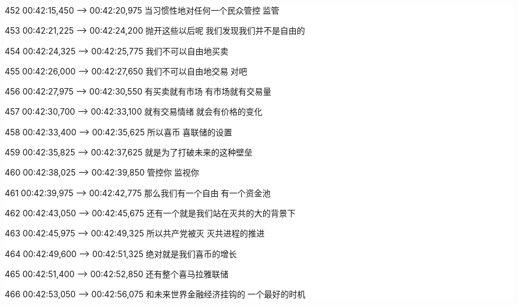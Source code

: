 452
00:42:15,450 –&gt; 00:42:20,975
当习惯性地对任何一个民众管控 监管
 
453
00:42:21,225 –&gt; 00:42:24,200
抛开这些以后呢 我们发现我们并不是自由的
 
454
00:42:24,325 –&gt; 00:42:25,775
我们不可以自由地买卖
 
455
00:42:26,000 –&gt; 00:42:27,650
我们不可以自由地交易 对吧
 
456
00:42:27,975 –&gt; 00:42:30,550
有买卖就有市场 有市场就有交易量
 
457
00:42:30,700 –&gt; 00:42:33,100
就有交易情绪 就会有价格的变化
 
458
00:42:33,400 –&gt; 00:42:35,625
所以喜币 喜联储的设置
 
459
00:42:35,825 –&gt; 00:42:37,625
就是为了打破未来的这种壁垒
 
460
00:42:38,025 –&gt; 00:42:39,850
管控你 监视你
 
461
00:42:39,975 –&gt; 00:42:42,775
那么我们有一个自由 有一个资金池
 
462
00:42:43,050 –&gt; 00:42:45,675
还有一个就是我们站在灭共的大的背景下
 
463
00:42:45,975 –&gt; 00:42:49,325
所以共产党被灭 灭共进程的推进
 
464
00:42:49,600 –&gt; 00:42:51,325
绝对就是我们喜币的增长
 
465
00:42:51,400 –&gt; 00:42:52,850
还有整个喜马拉雅联储
 
466
00:42:53,050 –&gt; 00:42:56,075
和未来世界金融经济挂钩的 一个最好的时机
 